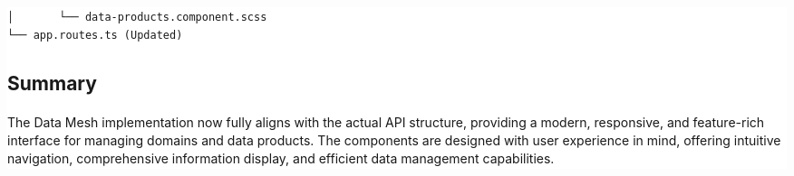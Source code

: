 ```
│       └── data-products.component.scss
└── app.routes.ts (Updated)
```

## Summary
The Data Mesh implementation now fully aligns with the actual API structure, providing a modern, responsive, and feature-rich interface for managing domains and data products. The components are designed with user experience in mind, offering intuitive navigation, comprehensive information display, and efficient data management capabilities.
